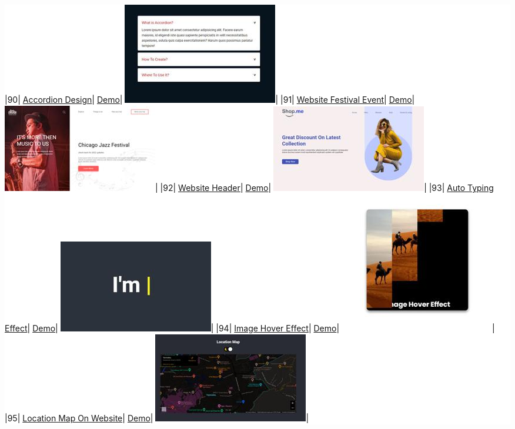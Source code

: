 |90| [Accordion Design](https://github.com/xml12333/HTML_CSS_JS/tree/main/90.Accordion%20Design)| [Demo](https://nikt.com.ua/projects/htmlCssJs/90.Accordion%20Design/)| ![Thumbnail](90.Accordion%20Design/img/info_thumbnail.jpg)|
|91| [Website Festival Event](https://github.com/xml12333/HTML_CSS_JS/tree/main/91.Website%20Festival%20Event)| [Demo](https://nikt.com.ua/projects/htmlCssJs/91.Website%20Festival%20Event/)| ![Thumbnail](91.Website%20Festival%20Event/img/info_thumbnail.jpg)|
|92| [Website Header](https://github.com/xml12333/HTML_CSS_JS/tree/main/92.Website%20Header)| [Demo](https://nikt.com.ua/projects/htmlCssJs/92.Website%20Header/)| ![Thumbnail](92.Website%20Header/img/info_thumbnail.jpg)|
|93| [Auto Typing Effect](https://github.com/xml12333/HTML_CSS_JS/tree/main/93.Auto%20Typing%20Effect)| [Demo](https://nikt.com.ua/projects/htmlCssJs/93.Auto%20Typing%20Effect/)| ![Thumbnail](93.Auto%20Typing%20Effect/img/info_thumbnail.jpg)|
|94| [Image Hover Effect](https://github.com/xml12333/HTML_CSS_JS/tree/main/94.Image%20Hover%20Effect)| [Demo](https://nikt.com.ua/projects/htmlCssJs/94.Image%20Hover%20Effect/)| ![Thumbnail](94.Image%20Hover%20Effect/img/info_thumbnail.jpg)|
|95| [Location Map On Website](https://github.com/xml12333/HTML_CSS_JS/tree/main/95.Location%20Map%20On%20Website)| [Demo](https://nikt.com.ua/projects/htmlCssJs/95.Location%20Map%20On%20Website/)| ![Thumbnail](95.Location%20Map%20On%20Website/img/info_thumbnail.jpg)|